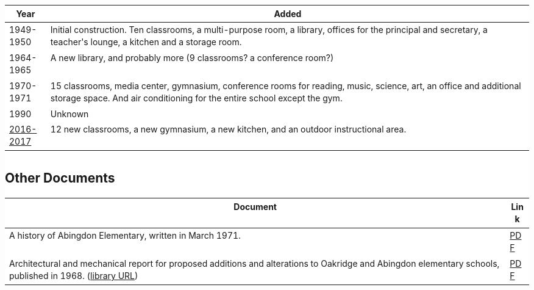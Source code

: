 | Year | Added |
| ---- | ----- |
| 1949-1950 | Initial construction. Ten classrooms, a multi-purpose room, a library, offices for the principal and secretary, a teacher's lounge, a kitchen and a storage room. |
| 1964-1965 | A new library, and probably more (9 classrooms? a conference room?) |
| 1970-1971 | 15 classrooms, media center, gymnasium, conference rooms for reading, music, science, art, an office and additional storage space. And air conditioning for the entire school except the gym. |
| 1990 | Unknown |
| [2016-2017](https://www.apsva.us/design-and-construction/abingdon-additionrenovations/) | 12 new classrooms, a new gymnasium, a new kitchen, and an outdoor instructional area. |

## Other Documents

| Document | Link |
| -------- | ---- |
| A history of Abingdon Elementary, written in March 1971. | [PDF](images/PDF/Abingdon%20Elementary%20History.pdf) |
| Architectural and mechanical report for proposed additions and alterations to Oakridge and Abingdon elementary schools, published in 1968. ([library URL](https://libcat.arlingtonva.us/Record/10555)) | [PDF](images/PDF/Addition%20Plan%201968.pdf) |